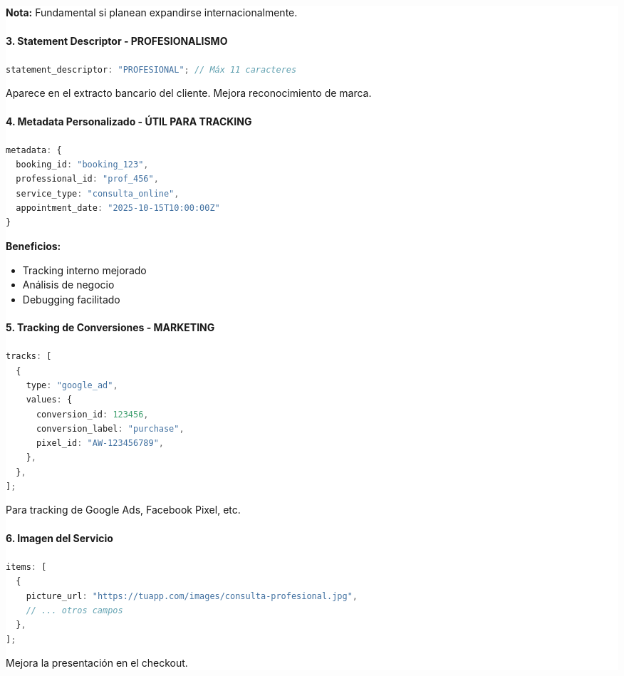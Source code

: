 **Nota:** Fundamental si planean expandirse internacionalmente.

#### 3. **Statement Descriptor** - PROFESIONALISMO

```typescript
statement_descriptor: "PROFESIONAL"; // Máx 11 caracteres
```

Aparece en el extracto bancario del cliente. Mejora reconocimiento de marca.

#### 4. **Metadata Personalizado** - ÚTIL PARA TRACKING

```typescript
metadata: {
  booking_id: "booking_123",
  professional_id: "prof_456",
  service_type: "consulta_online",
  appointment_date: "2025-10-15T10:00:00Z"
}
```

**Beneficios:**

- Tracking interno mejorado
- Análisis de negocio
- Debugging facilitado

#### 5. **Tracking de Conversiones** - MARKETING

```typescript
tracks: [
  {
    type: "google_ad",
    values: {
      conversion_id: 123456,
      conversion_label: "purchase",
      pixel_id: "AW-123456789",
    },
  },
];
```

Para tracking de Google Ads, Facebook Pixel, etc.

#### 6. **Imagen del Servicio**

```typescript
items: [
  {
    picture_url: "https://tuapp.com/images/consulta-profesional.jpg",
    // ... otros campos
  },
];
```

Mejora la presentación en el checkout.
